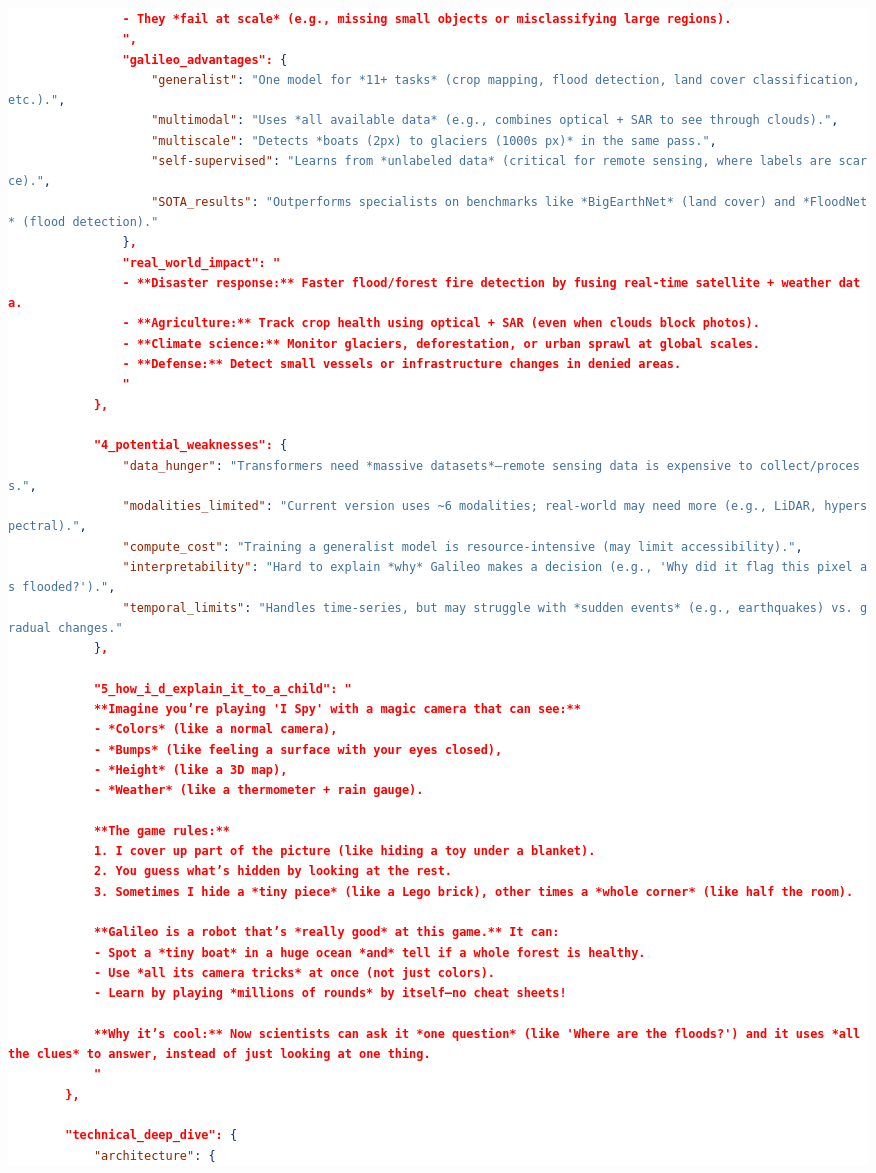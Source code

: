 ```json
                - They *fail at scale* (e.g., missing small objects or misclassifying large regions).
                ",
                "galileo_advantages": {
                    "generalist": "One model for *11+ tasks* (crop mapping, flood detection, land cover classification, etc.).",
                    "multimodal": "Uses *all available data* (e.g., combines optical + SAR to see through clouds).",
                    "multiscale": "Detects *boats (2px) to glaciers (1000s px)* in the same pass.",
                    "self-supervised": "Learns from *unlabeled data* (critical for remote sensing, where labels are scarce).",
                    "SOTA_results": "Outperforms specialists on benchmarks like *BigEarthNet* (land cover) and *FloodNet* (flood detection)."
                },
                "real_world_impact": "
                - **Disaster response:** Faster flood/forest fire detection by fusing real-time satellite + weather data.
                - **Agriculture:** Track crop health using optical + SAR (even when clouds block photos).
                - **Climate science:** Monitor glaciers, deforestation, or urban sprawl at global scales.
                - **Defense:** Detect small vessels or infrastructure changes in denied areas.
                "
            },

            "4_potential_weaknesses": {
                "data_hunger": "Transformers need *massive datasets*—remote sensing data is expensive to collect/process.",
                "modalities_limited": "Current version uses ~6 modalities; real-world may need more (e.g., LiDAR, hyperspectral).",
                "compute_cost": "Training a generalist model is resource-intensive (may limit accessibility).",
                "interpretability": "Hard to explain *why* Galileo makes a decision (e.g., 'Why did it flag this pixel as flooded?').",
                "temporal_limits": "Handles time-series, but may struggle with *sudden events* (e.g., earthquakes) vs. gradual changes."
            },

            "5_how_i_d_explain_it_to_a_child": "
            **Imagine you’re playing 'I Spy' with a magic camera that can see:**
            - *Colors* (like a normal camera),
            - *Bumps* (like feeling a surface with your eyes closed),
            - *Height* (like a 3D map),
            - *Weather* (like a thermometer + rain gauge).

            **The game rules:**
            1. I cover up part of the picture (like hiding a toy under a blanket).
            2. You guess what’s hidden by looking at the rest.
            3. Sometimes I hide a *tiny piece* (like a Lego brick), other times a *whole corner* (like half the room).

            **Galileo is a robot that’s *really good* at this game.** It can:
            - Spot a *tiny boat* in a huge ocean *and* tell if a whole forest is healthy.
            - Use *all its camera tricks* at once (not just colors).
            - Learn by playing *millions of rounds* by itself—no cheat sheets!

            **Why it’s cool:** Now scientists can ask it *one question* (like 'Where are the floods?') and it uses *all the clues* to answer, instead of just looking at one thing.
            "
        },

        "technical_deep_dive": {
            "architecture": {
```
